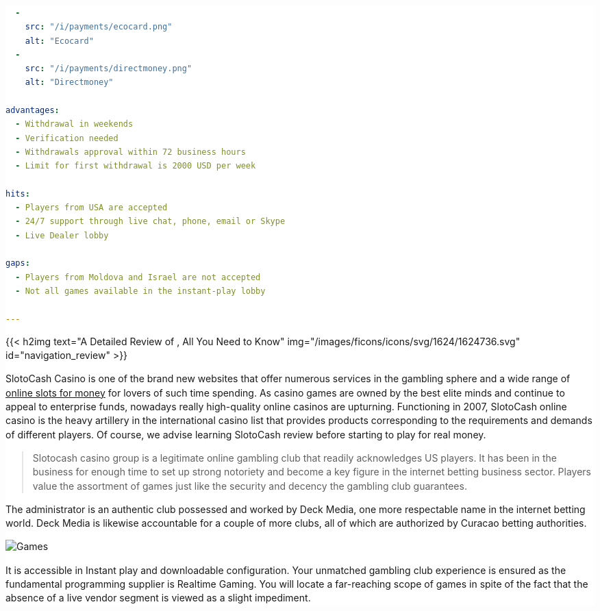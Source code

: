 ```yaml
  - 
    src: "/i/payments/ecocard.png"
    alt: "Ecocard"
  - 
    src: "/i/payments/directmoney.png"
    alt: "Directmoney"

advantages:
  - Withdrawal in weekends
  - Verification needed
  - Withdrawals approval within 72 business hours
  - Limit for first withdrawal is 2000 USD per week

hits:
  - Players from USA are accepted
  - 24/7 support through live chat, phone, email or Skype
  - Live Dealer lobby

gaps:
  - Players from Moldova and Israel are not accepted
  - Not all games available in the instant-play lobby

---
```


{{< h2img text="A Detailed Review of , All You Need to Know" img="/images/ficons/icons/svg/1624/1624736.svg" id="navigation_review" >}}

SlotoCash Casino is one of the brand new websites that offer numerous services in the gambling sphere and a wide range of [online slots for money](/) for lovers of such time spending. As casino games are owned by the best elite minds and continue to appeal to enterprise funds, nowadays really high-quality online casinos are upturning. Functioning in 2007, SlotoCash online casino is the heavy artillery in the international casino list that provides products corresponding to the requirements and demands of different players. Of course, we advise learning SlotoCash review before starting to play for real money.

> Slotocash casino group is a legitimate online gambling club that readily acknowledges US players. It has been in the business for enough time to set up strong notoriety and become a key figure in the internet betting business sector. Players value the assortment of games just like the security and decency the gambling club guarantees.

The administrator is an authentic club possessed and worked by Deck Media, one more respectable name in the internet betting world. Deck Media is likewise accountable for a couple of more clubs, all of which are authorized by Curacao betting authorities.

![Games](/images/casino/slotocash-casino-play-games.jpg "Games")

It is accessible in Instant play and downloadable configuration. Your unmatched gambling club experience is ensured as the fundamental programming supplier is Realtime Gaming. You will locate a far-reaching scope of games in spite of the fact that the absence of a live vendor segment is viewed as a slight impediment.
